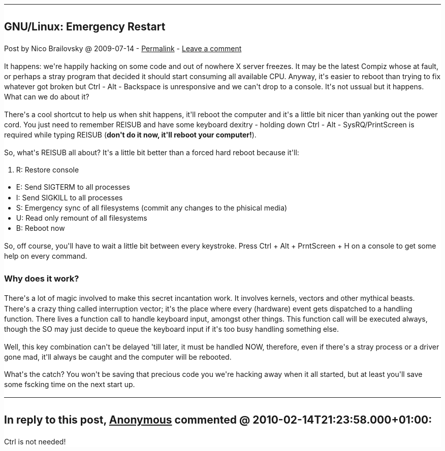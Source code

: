 



---

## GNU/Linux: Emergency Restart

Post by Nico Brailovsky @ 2009-07-14 - [Permalink](md_blog/2009/0714_GNULinuxEmergencyRestart.md)  - [Leave a comment](https://github.com/nicolasbrailo/nicolasbrailo.github.io/issues/new?title=Comment@md_blog/2009/0714_GNULinuxEmergencyRestart.md&body=I%20have%20a%20comment!)

It happens: we're happily hacking on some code and out of nowhere X server freezes. It may be the latest Compiz whose at fault, or perhaps a stray program that decided it should start consuming all available CPU. Anyway, it's easier to reboot than trying to fix whatever got broken but Ctrl - Alt - Backspace is unresponsive and we can't drop to a console. It's not ussual but it happens. What can we do about it?

There's a cool shortcut to help us when shit happens, it'll reboot the computer and it's a little bit nicer than yanking out the power cord. You just need to remember REISUB and have some keyboard dexitry - holding down Ctrl - Alt - SysRQ/PrintScreen is required while typing REISUB (**don't do it now, it'll reboot your computer!**).

So, what's REISUB all about? It's a little bit better than a forced hard reboot because it'll:

1. R: Restore console
 - E: Send SIGTERM to all processes
 - I: Send SIGKILL to all processes
 - S: Emergency sync of all filesystems (commit any changes to the phisical media)
 - U: Read only remount of all filesystems
 - B: Reboot now

So, off course, you'll have to wait a little bit between every keystroke. Press Ctrl + Alt + PrntScreen + H on a console to get some help on every command.

### Why does it work?

There's a lot of magic involved to make this secret incantation work. It involves kernels, vectors and other mythical beasts. There's a crazy thing called interruption vector; it's the place where every (hardware) event gets dispatched to a handling function. There lives a function call to handle keyboard input, amongst other things. This function call will be executed always, though the SO may just decide to queue the keyboard input if it's too busy handling something else.

Well, this key combination can't be delayed 'till later, it must be handled NOW, therefore, even if there's a stray process or a driver gone mad, it'll always be caught and the computer will be rebooted.

What's the catch? You won't be saving that precious code you we're hacking away when it all started, but at least you'll save some fscking time on the next start up.


---
## In reply to this post, [Anonymous]() commented @ 2010-02-14T21:23:58.000+01:00:

Ctrl is not needed!
